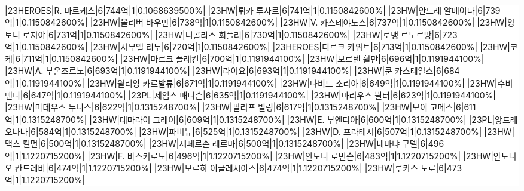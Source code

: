 |23HEROES|R. 마르케스|6|744억|1|0.1068639500%|
|23HW|뤼카 투사르|6|741억|1|0.1150842600%|
|23HW|안드레 알메이다|6|739억|1|0.1150842600%|
|23HW|올리버 바우만|6|738억|1|0.1150842600%|
|23HW|V. 카스테야노스|6|737억|1|0.1150842600%|
|23HW|앙토니 로지야|6|731억|1|0.1150842600%|
|23HW|니콜라스 회플러|6|730억|1|0.1150842600%|
|23HW|로뱅 르노르망|6|723억|1|0.1150842600%|
|23HW|사무엘 리누|6|720억|1|0.1150842600%|
|23HEROES|디르크 카위트|6|713억|1|0.1150842600%|
|23HW|코케|6|711억|1|0.1150842600%|
|23HW|마르크 플레컨|6|700억|1|0.1191944100%|
|23HW|모르텐 휠만|6|696억|1|0.1191944100%|
|23HW|A. 부온조르노|6|693억|1|0.1191944100%|
|23HW|라이요|6|693억|1|0.1191944100%|
|23HW|쿤 카스테일스|6|684억|1|0.1191944100%|
|23HW|윌리앙 카르발류|6|671억|1|0.1191944100%|
|23HW|다비드 소리아|6|649억|1|0.1191944100%|
|23HW|수비멘디|6|647억|1|0.1191944100%|
|23PL|제임스 매디슨|6|635억|1|0.1191944100%|
|23HW|마리우스 뷜터|6|623억|1|0.1191944100%|
|23HW|마테우스 누니스|6|622억|1|0.1315248700%|
|23HW|필리프 빌링|6|617억|1|0.1315248700%|
|23HW|모이 고메스|6|611억|1|0.1315248700%|
|23HW|데마라이 그레이|6|609억|1|0.1315248700%|
|23HW|E. 부엔디아|6|600억|1|0.1315248700%|
|23PL|앙드레 오나나|6|584억|1|0.1315248700%|
|23HW|파비뉴|6|525억|1|0.1315248700%|
|23HW|D. 프라테시|6|507억|1|0.1315248700%|
|23HW|맥스 킬먼|6|500억|1|0.1315248700%|
|23HW|제페르손 레르마|6|500억|1|0.1315248700%|
|23HW|네마냐 구델|6|496억|1|1.1220715200%|
|23HW|F. 바스키로토|6|496억|1|1.1220715200%|
|23HW|안토니 로빈슨|6|483억|1|1.1220715200%|
|23HW|안토니오 칸드레바|6|474억|1|1.1220715200%|
|23HW|보르하 이글레시아스|6|474억|1|1.1220715200%|
|23HW|루카스 토로|6|473억|1|1.1220715200%|